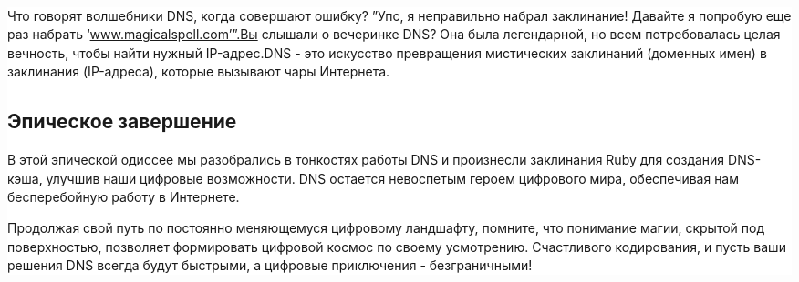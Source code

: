 Что говорят волшебники DNS, когда совершают ошибку? ”Упс, я неправильно набрал заклинание! Давайте я попробую еще раз набрать ‘www.magicalspell.com’”.Вы слышали о вечеринке DNS? Она была легендарной, но всем потребовалась целая вечность, чтобы найти нужный IP-адрес.DNS - это искусство превращения мистических заклинаний (доменных имен) в заклинания (IP-адреса), которые вызывают чары Интернета.

<h2 class="wp-block-heading" id="эпическое-завершение">Эпическое завершение</h2>

В этой эпической одиссее мы разобрались в тонкостях работы DNS и произнесли заклинания Ruby для создания DNS-кэша, улучшив наши цифровые возможности. DNS остается невоспетым героем цифрового мира, обеспечивая нам бесперебойную работу в Интернете.

Продолжая свой путь по постоянно меняющемуся цифровому ландшафту, помните, что понимание магии, скрытой под поверхностью, позволяет формировать цифровой космос по своему усмотрению. Счастливого кодирования, и пусть ваши решения DNS всегда будут быстрыми, а цифровые приключения - безграничными!
